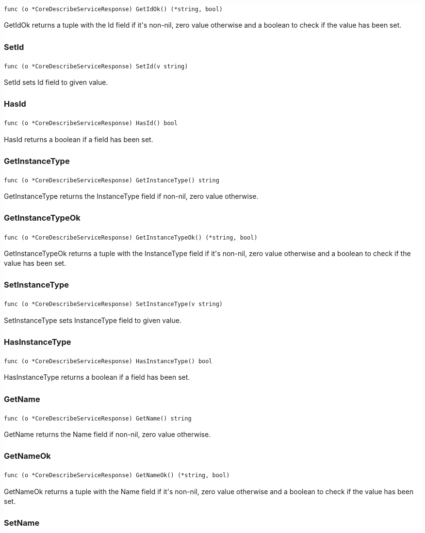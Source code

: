 `func (o *CoreDescribeServiceResponse) GetIdOk() (*string, bool)`

GetIdOk returns a tuple with the Id field if it's non-nil, zero value otherwise
and a boolean to check if the value has been set.

### SetId

`func (o *CoreDescribeServiceResponse) SetId(v string)`

SetId sets Id field to given value.

### HasId

`func (o *CoreDescribeServiceResponse) HasId() bool`

HasId returns a boolean if a field has been set.

### GetInstanceType

`func (o *CoreDescribeServiceResponse) GetInstanceType() string`

GetInstanceType returns the InstanceType field if non-nil, zero value otherwise.

### GetInstanceTypeOk

`func (o *CoreDescribeServiceResponse) GetInstanceTypeOk() (*string, bool)`

GetInstanceTypeOk returns a tuple with the InstanceType field if it's non-nil, zero value otherwise
and a boolean to check if the value has been set.

### SetInstanceType

`func (o *CoreDescribeServiceResponse) SetInstanceType(v string)`

SetInstanceType sets InstanceType field to given value.

### HasInstanceType

`func (o *CoreDescribeServiceResponse) HasInstanceType() bool`

HasInstanceType returns a boolean if a field has been set.

### GetName

`func (o *CoreDescribeServiceResponse) GetName() string`

GetName returns the Name field if non-nil, zero value otherwise.

### GetNameOk

`func (o *CoreDescribeServiceResponse) GetNameOk() (*string, bool)`

GetNameOk returns a tuple with the Name field if it's non-nil, zero value otherwise
and a boolean to check if the value has been set.

### SetName
